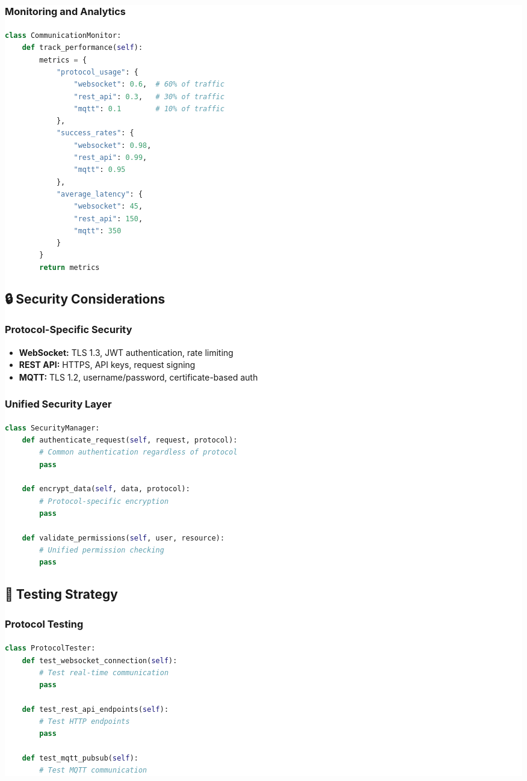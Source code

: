 ### **Monitoring and Analytics**
```python
class CommunicationMonitor:
    def track_performance(self):
        metrics = {
            "protocol_usage": {
                "websocket": 0.6,  # 60% of traffic
                "rest_api": 0.3,   # 30% of traffic
                "mqtt": 0.1        # 10% of traffic
            },
            "success_rates": {
                "websocket": 0.98,
                "rest_api": 0.99,
                "mqtt": 0.95
            },
            "average_latency": {
                "websocket": 45,
                "rest_api": 150,
                "mqtt": 350
            }
        }
        return metrics
```

## 🔒 **Security Considerations**

### **Protocol-Specific Security**
- **WebSocket:** TLS 1.3, JWT authentication, rate limiting
- **REST API:** HTTPS, API keys, request signing
- **MQTT:** TLS 1.2, username/password, certificate-based auth

### **Unified Security Layer**
```python
class SecurityManager:
    def authenticate_request(self, request, protocol):
        # Common authentication regardless of protocol
        pass
    
    def encrypt_data(self, data, protocol):
        # Protocol-specific encryption
        pass
    
    def validate_permissions(self, user, resource):
        # Unified permission checking
        pass
```

## 🧪 **Testing Strategy**

### **Protocol Testing**
```python
class ProtocolTester:
    def test_websocket_connection(self):
        # Test real-time communication
        pass
    
    def test_rest_api_endpoints(self):
        # Test HTTP endpoints
        pass
    
    def test_mqtt_pubsub(self):
        # Test MQTT communication
```